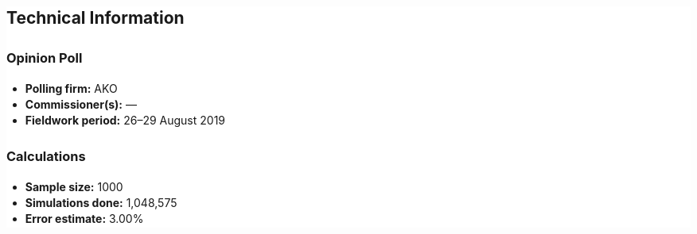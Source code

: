 
## Technical Information

### Opinion Poll

+ **Polling firm:** AKO
+ **Commissioner(s):** —
+ **Fieldwork period:** 26–29 August 2019

### Calculations

+ **Sample size:** 1000
+ **Simulations done:** 1,048,575
+ **Error estimate:** 3.00%

